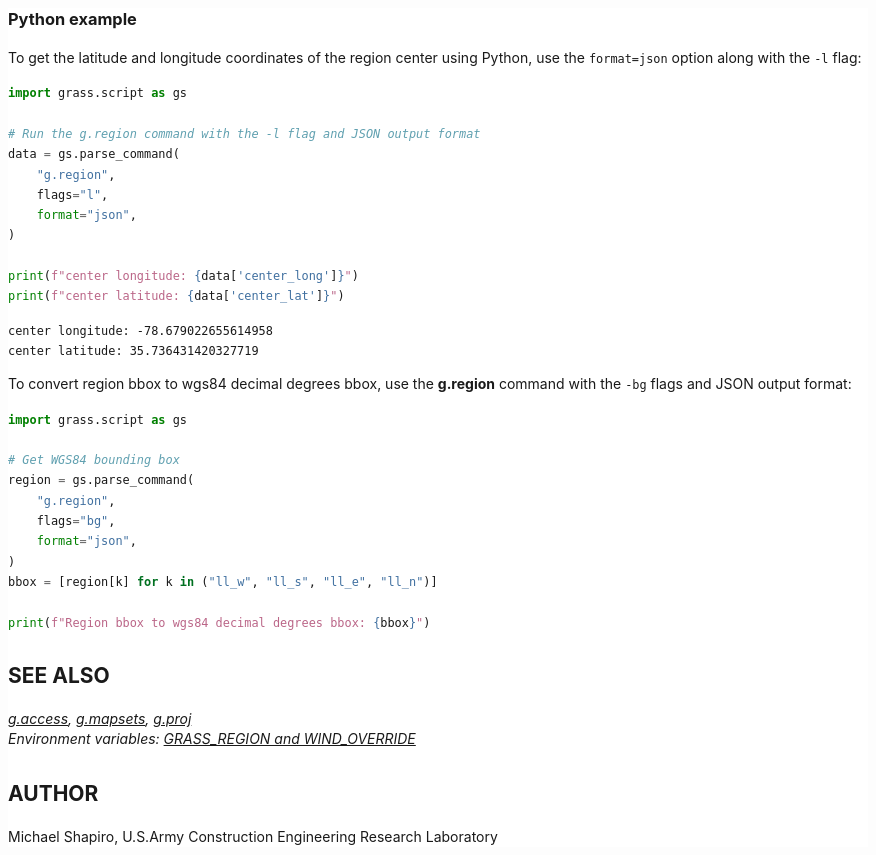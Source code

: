 ### Python example

To get the latitude and longitude coordinates of the region center using
Python, use the `format=json` option along with the `-l` flag:

```python
import grass.script as gs

# Run the g.region command with the -l flag and JSON output format
data = gs.parse_command(
    "g.region",
    flags="l",
    format="json",
)

print(f"center longitude: {data['center_long']}")
print(f"center latitude: {data['center_lat']}")
```

```text
center longitude: -78.679022655614958
center latitude: 35.736431420327719
```

To convert region bbox to wgs84 decimal degrees bbox, use the **g.region**
command with the `-bg` flags and JSON output format:

```python
import grass.script as gs

# Get WGS84 bounding box
region = gs.parse_command(
    "g.region",
    flags="bg",
    format="json",
)
bbox = [region[k] for k in ("ll_w", "ll_s", "ll_e", "ll_n")]

print(f"Region bbox to wgs84 decimal degrees bbox: {bbox}")
```

## SEE ALSO

*[g.access](g.access.md), [g.mapsets](g.mapsets.md),
[g.proj](g.proj.md)  
Environment variables: [GRASS_REGION and
WIND_OVERRIDE](variables.md#list-of-selected-internal-grass-environment-variables)*

## AUTHOR

Michael Shapiro, U.S.Army Construction Engineering Research Laboratory
